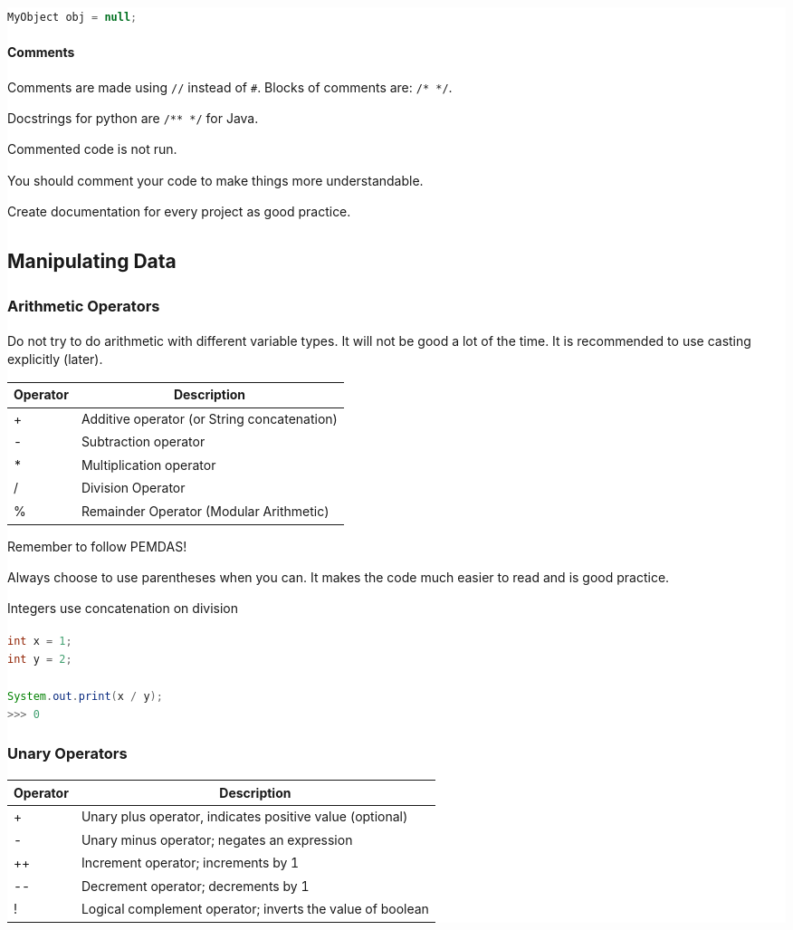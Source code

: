 ```java
MyObject obj = null;
```

#### Comments

Comments are made using `//` instead of `#`. Blocks of comments are: `/* */`. 

Docstrings for python are `/** */` for Java. 

Commented code is not run. 

You should comment your code to make things more understandable. 

Create documentation for every project as good practice.

## Manipulating Data

### Arithmetic Operators

Do not try to do arithmetic with different variable types. It will not be good a lot of the time. It is recommended to use casting explicitly (later).

| Operator | Description                                 |
| -------- | ------------------------------------------- |
| +        | Additive operator (or String concatenation) |
| -        | Subtraction operator                        |
| *        | Multiplication operator                     |
| /        | Division Operator                           |
| %        | Remainder Operator (Modular Arithmetic)     |

Remember to follow PEMDAS!

Always choose to use parentheses when you can. It makes the code much easier to read and is good practice.

Integers use concatenation on division

```java
int x = 1;
int y = 2;

System.out.print(x / y);
>>> 0
```

### Unary Operators

| Operator | Description                                               |
| -------- | --------------------------------------------------------- |
| +        | Unary plus operator, indicates positive value (optional)  |
| -        | Unary minus operator; negates an expression               |
| ++       | Increment operator; increments by 1                       |
| --       | Decrement operator; decrements by 1                       |
| !        | Logical complement operator; inverts the value of boolean |
